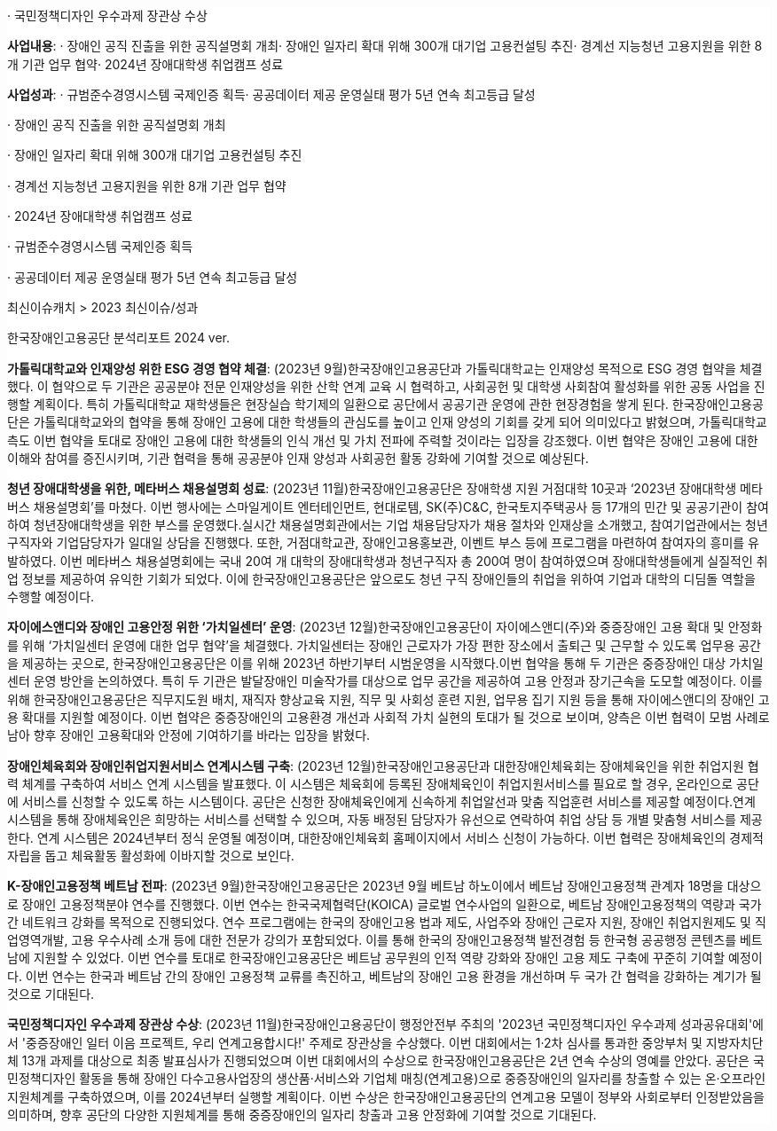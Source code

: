 · 국민정책디자인 우수과제 장관상 수상

**사업내용**: · 장애인 공직 진출을 위한 공직설명회 개최· 장애인 일자리 확대 위해 300개 대기업 고용컨설팅 추진· 경계선 지능청년 고용지원을 위한 8개 기관 업무 협약· 
2024년 장애대학생 취업캠프 성료

**사업성과**: · 규범준수경영시스템 국제인증 획득· 공공데이터 제공 운영실태 평가 5년 연속 최고등급 달성

· 장애인 공직 진출을 위한 공직설명회 개최

· 장애인 일자리 확대 위해 300개 대기업 고용컨설팅 추진

· 경계선 지능청년 고용지원을 위한 8개 기관 업무 협약

· 
2024년 장애대학생 취업캠프 성료

· 규범준수경영시스템 국제인증 획득

· 공공데이터 제공 운영실태 평가 5년 연속 최고등급 달성

최신이슈캐치 > 2023 최신이슈/성과

한국장애인고용공단 분석리포트 2024 ver.

**가톨릭대학교와 인재양성 위한 ESG 경영 협약 체결**: (2023년 9월)한국장애인고용공단과 가톨릭대학교는 인재양성 목적으로 ESG 경영 협약을 체결했다. 이 협약으로 두 기관은 공공분야 전문 인재양성을 위한 산학 연계 교육 시 협력하고, 사회공헌 및 대학생 사회참여 활성화를 위한 공동 사업을 진행할 계획이다. 특히 가톨릭대학교 재학생들은 현장실습 학기제의 일환으로 공단에서 공공기관 운영에 관한 현장경험을 쌓게 된다. 한국장애인고용공단은 가톨릭대학교와의 협약을 통해 장애인 고용에 대한 학생들의 관심도를 높이고 인재 양성의 기회를 갖게 되어 의미있다고 밝혔으며, 가톨릭대학교 측도 이번 협약을 토대로 장애인 고용에 대한 학생들의 인식 개선 및 가치 전파에 주력할 것이라는 입장을 강조했다. 이번 협약은 장애인 고용에 대한 이해와 참여를 증진시키며, 기관 협력을 통해 공공분야 인재 양성과 사회공헌 활동 강화에 기여할 것으로 예상된다.

**청년 장애대학생을 위한, 메타버스 채용설명회 성료**: (2023년 11월)한국장애인고용공단은 장애학생 지원 거점대학 10곳과 ‘2023년 장애대학생 메타버스 채용설명회’를 마쳤다. 이번 행사에는 스마일게이트 엔터테인먼트, 현대로템, SK(주)C&C, 한국토지주택공사 등 17개의 민간 및 공공기관이 참여하여 청년장애대학생을 위한 부스를 운영했다.실시간 채용설명회관에서는 기업 채용담당자가 채용 절차와 인재상을 소개했고, 참여기업관에서는 청년구직자와 기업담당자가 일대일 상담을 진행했다. 또한, 거점대학교관, 장애인고용홍보관, 이벤트 부스 등에 프로그램을 마련하여 참여자의 흥미를 유발하였다. 이번 메타버스 채용설명회에는 국내 20여 개 대학의 장애대학생과 청년구직자 총 200여 명이 참여하였으며 장애대학생들에게 실질적인 취업 정보를 제공하여 유익한 기회가 되었다. 이에 한국장애인고용공단은 앞으로도 청년 구직 장애인들의 취업을 위하여 기업과 대학의 디딤돌 역할을 수행할 예정이다.

**자이에스앤디와 장애인 고용안정 위한 ‘가치일센터’ 운영**: (2023년 12월)한국장애인고용공단이 자이에스앤디(주)와 중증장애인 고용 확대 및 안정화를 위해 ‘가치일센터 운영에 대한 업무 협약’을 체결했다. 가치일센터는 장애인 근로자가 가장 편한 장소에서 출퇴근 및 근무할 수 있도록 업무용 공간을 제공하는 곳으로, 한국장애인고용공단은 이를 위해 2023년 하반기부터 시범운영을 시작했다.이번 협약을 통해 두 기관은 중증장애인 대상 가치일센터 운영 방안을 논의하였다. 특히 두 기관은 발달장애인 미술작가를 대상으로 업무 공간을 제공하여 고용 안정과 장기근속을 도모할 예정이다. 이를 위해 한국장애인고용공단은 직무지도원 배치, 재직자 향상교육 지원, 직무 및 사회성 훈련 지원, 업무용 집기 지원 등을 통해 자이에스앤디의 장애인 고용 확대를 지원할 예정이다. 이번 협약은 중증장애인의 고용환경 개선과 사회적 가치 실현의 토대가 될 것으로 보이며, 양측은 이번 협력이 모범 사례로 남아 향후 장애인 고용확대와 안정에 기여하기를 바라는 입장을 밝혔다.

**장애인체육회와 장애인취업지원서비스 연계시스템 구축**: (2023년 12월)한국장애인고용공단과 대한장애인체육회는 장애체육인을 위한 취업지원 협력 체계를 구축하여 서비스 연계 시스템을 발표했다. 이 시스템은 체육회에 등록된 장애체육인이 취업지원서비스를 필요로 할 경우, 온라인으로 공단에 서비스를 신청할 수 있도록 하는 시스템이다. 공단은 신청한 장애체육인에게 신속하게 취업알선과 맞춤 직업훈련 서비스를 제공할 예정이다.연계 시스템을 통해 장애체육인은 희망하는 서비스를 선택할 수 있으며, 자동 배정된 담당자가 유선으로 연락하여 취업 상담 등 개별 맞춤형 서비스를 제공한다. 연계 시스템은 2024년부터 정식 운영될 예정이며, 대한장애인체육회 홈페이지에서 서비스 신청이 가능하다. 이번 협력은 장애체육인의 경제적 자립을 돕고 체육활동 활성화에 이바지할 것으로 보인다.

**K-장애인고용정책 베트남 전파**: (2023년 9월)한국장애인고용공단은 2023년 9월 베트남 하노이에서 베트남 장애인고용정책 관계자 18명을 대상으로 장애인 고용정책분야 연수를 진행했다. 이번 연수는 한국국제협력단(KOICA) 글로벌 연수사업의 일환으로, 베트남 장애인고용정책의 역량과 국가 간 네트워크 강화를 목적으로 진행되었다. 연수 프로그램에는 한국의 장애인고용 법과 제도, 사업주와 장애인 근로자 지원, 장애인 취업지원제도 및 직업영역개발, 고용 우수사례 소개 등에 대한 전문가 강의가 포함되었다. 이를 통해 한국의 장애인고용정책 발전경험 등 한국형 공공행정 콘텐츠를 베트남에 지원할 수 있었다. 이번 연수를 토대로 한국장애인고용공단은 베트남 공무원의 인적 역량 강화와 장애인 고용 제도 구축에 꾸준히 기여할 예정이다. 이번 연수는 한국과 베트남 간의 장애인 고용정책 교류를 촉진하고, 베트남의 장애인 고용 환경을 개선하며 두 국가 간 협력을 강화하는 계기가 될 것으로 기대된다.

**국민정책디자인 우수과제 장관상 수상**: (2023년 11월)한국장애인고용공단이 행정안전부 주최의 '2023년 국민정책디자인 우수과제 성과공유대회'에서 '중증장애인 일터 이음 프로젝트, 우리 연계고용합시다!' 주제로 장관상을 수상했다. 이번 대회에서는 1·2차 심사를 통과한 중앙부처 및 지방자치단체 13개 과제를 대상으로 최종 발표심사가 진행되었으며 이번 대회에서의 수상으로 한국장애인고용공단은 2년 연속 수상의 영예를 안았다. 공단은 국민정책디자인 활동을 통해 장애인 다수고용사업장의 생산품·서비스와 기업체 매칭(연계고용)으로 중증장애인의 일자리를 창출할 수 있는 온·오프라인 지원체계를 구축하였으며, 이를 2024년부터 실행할 계획이다. 이번 수상은 한국장애인고용공단의 연계고용 모델이 정부와 사회로부터 인정받았음을 의미하며, 향후 공단의 다양한 지원체계를 통해 중증장애인의 일자리 창출과 고용 안정화에 기여할 것으로 기대된다.
